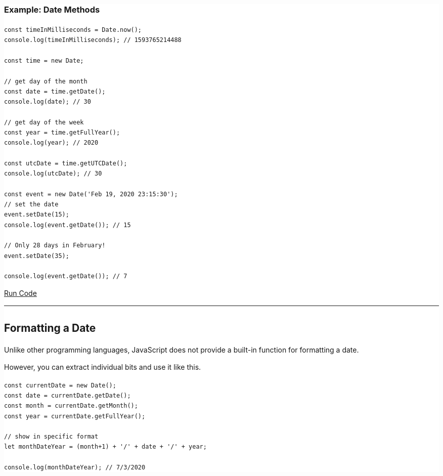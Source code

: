 ### Example: Date Methods

```
const timeInMilliseconds = Date.now();
console.log(timeInMilliseconds); // 1593765214488

const time = new Date;

// get day of the month
const date = time.getDate();
console.log(date); // 30

// get day of the week
const year = time.getFullYear();
console.log(year); // 2020

const utcDate = time.getUTCDate();
console.log(utcDate); // 30

const event = new Date('Feb 19, 2020 23:15:30');
// set the date
event.setDate(15);
console.log(event.getDate()); // 15

// Only 28 days in February!
event.setDate(35);

console.log(event.getDate()); // 7
```

[Run Code](https://www.programiz.com/javascript/online-compiler)

---

## Formatting a Date

Unlike other programming languages, JavaScript does not provide a built-in function for formatting a date.

However, you can extract individual bits and use it like this.

```
const currentDate = new Date();
const date = currentDate.getDate();
const month = currentDate.getMonth();
const year = currentDate.getFullYear();

// show in specific format
let monthDateYear = (month+1) + '/' + date + '/' + year;

console.log(monthDateYear); // 7/3/2020
```
